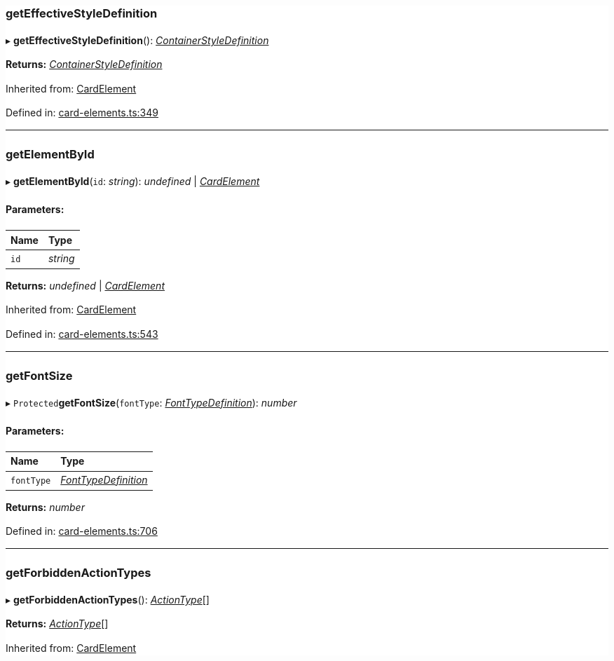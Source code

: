 ### getEffectiveStyleDefinition

▸ **getEffectiveStyleDefinition**(): [*ContainerStyleDefinition*](host_config.containerstyledefinition.md)

**Returns:** [*ContainerStyleDefinition*](host_config.containerstyledefinition.md)

Inherited from: [CardElement](card_elements.cardelement.md)

Defined in: [card-elements.ts:349](https://github.com/microsoft/AdaptiveCards/blob/0938a1f10/source/nodejs/adaptivecards/src/card-elements.ts#L349)

___

### getElementById

▸ **getElementById**(`id`: *string*): *undefined* \| [*CardElement*](card_elements.cardelement.md)

#### Parameters:

Name | Type |
:------ | :------ |
`id` | *string* |

**Returns:** *undefined* \| [*CardElement*](card_elements.cardelement.md)

Inherited from: [CardElement](card_elements.cardelement.md)

Defined in: [card-elements.ts:543](https://github.com/microsoft/AdaptiveCards/blob/0938a1f10/source/nodejs/adaptivecards/src/card-elements.ts#L543)

___

### getFontSize

▸ `Protected`**getFontSize**(`fontType`: [*FontTypeDefinition*](host_config.fonttypedefinition.md)): *number*

#### Parameters:

Name | Type |
:------ | :------ |
`fontType` | [*FontTypeDefinition*](host_config.fonttypedefinition.md) |

**Returns:** *number*

Defined in: [card-elements.ts:706](https://github.com/microsoft/AdaptiveCards/blob/0938a1f10/source/nodejs/adaptivecards/src/card-elements.ts#L706)

___

### getForbiddenActionTypes

▸ **getForbiddenActionTypes**(): [*ActionType*](../modules/card_elements.md#actiontype)[]

**Returns:** [*ActionType*](../modules/card_elements.md#actiontype)[]

Inherited from: [CardElement](card_elements.cardelement.md)
